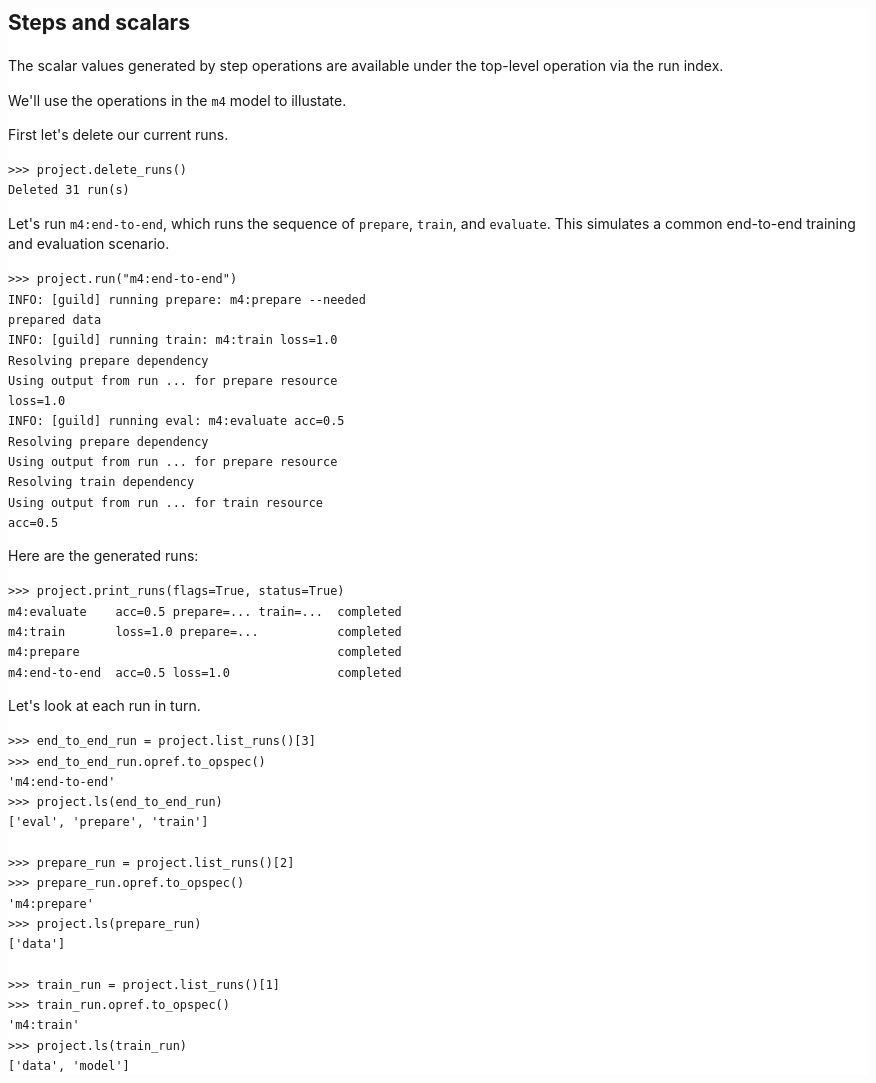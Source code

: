 ## Steps and scalars

The scalar values generated by step operations are available under the
top-level operation via the run index.

We'll use the operations in the `m4` model to illustate.

First let's delete our current runs.

    >>> project.delete_runs()
    Deleted 31 run(s)

Let's run `m4:end-to-end`, which runs the sequence of `prepare`,
`train`, and `evaluate`. This simulates a common end-to-end training
and evaluation scenario.

    >>> project.run("m4:end-to-end")
    INFO: [guild] running prepare: m4:prepare --needed
    prepared data
    INFO: [guild] running train: m4:train loss=1.0
    Resolving prepare dependency
    Using output from run ... for prepare resource
    loss=1.0
    INFO: [guild] running eval: m4:evaluate acc=0.5
    Resolving prepare dependency
    Using output from run ... for prepare resource
    Resolving train dependency
    Using output from run ... for train resource
    acc=0.5

Here are the generated runs:

    >>> project.print_runs(flags=True, status=True)
    m4:evaluate    acc=0.5 prepare=... train=...  completed
    m4:train       loss=1.0 prepare=...           completed
    m4:prepare                                    completed
    m4:end-to-end  acc=0.5 loss=1.0               completed

Let's look at each run in turn.

    >>> end_to_end_run = project.list_runs()[3]
    >>> end_to_end_run.opref.to_opspec()
    'm4:end-to-end'
    >>> project.ls(end_to_end_run)
    ['eval', 'prepare', 'train']

    >>> prepare_run = project.list_runs()[2]
    >>> prepare_run.opref.to_opspec()
    'm4:prepare'
    >>> project.ls(prepare_run)
    ['data']

    >>> train_run = project.list_runs()[1]
    >>> train_run.opref.to_opspec()
    'm4:train'
    >>> project.ls(train_run)
    ['data', 'model']
